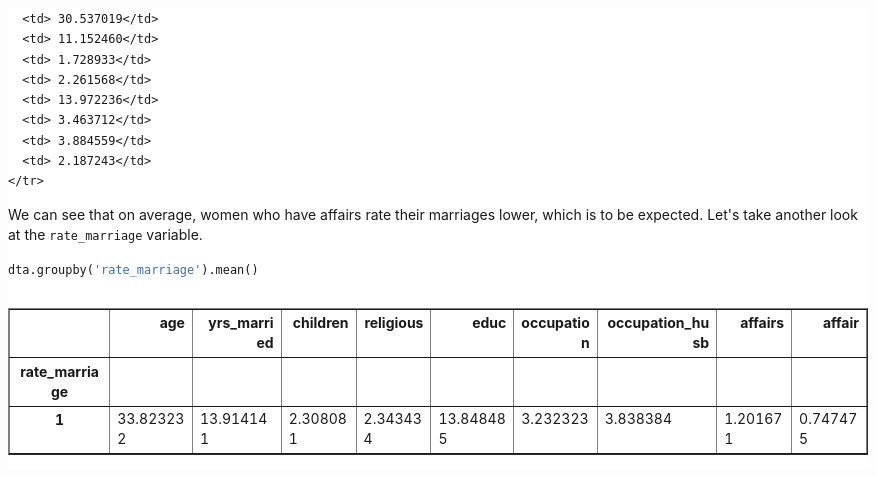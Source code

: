      <td> 30.537019</td>
      <td> 11.152460</td>
      <td> 1.728933</td>
      <td> 2.261568</td>
      <td> 13.972236</td>
      <td> 3.463712</td>
      <td> 3.884559</td>
      <td> 2.187243</td>
    </tr>
  </tbody>
</table>
</div>



We can see that on average, women who have affairs rate their marriages lower, which is to be expected. Let's take another look at the `rate_marriage` variable.


```python
dta.groupby('rate_marriage').mean()
```




<div style="max-height:1000px;max-width:1500px;overflow:auto;">
<table border="1" class="dataframe">
  <thead>
    <tr style="text-align: right;">
      <th></th>
      <th>age</th>
      <th>yrs_married</th>
      <th>children</th>
      <th>religious</th>
      <th>educ</th>
      <th>occupation</th>
      <th>occupation_husb</th>
      <th>affairs</th>
      <th>affair</th>
    </tr>
    <tr>
      <th>rate_marriage</th>
      <th></th>
      <th></th>
      <th></th>
      <th></th>
      <th></th>
      <th></th>
      <th></th>
      <th></th>
      <th></th>
    </tr>
  </thead>
  <tbody>
    <tr>
      <th>1</th>
      <td> 33.823232</td>
      <td> 13.914141</td>
      <td> 2.308081</td>
      <td> 2.343434</td>
      <td> 13.848485</td>
      <td> 3.232323</td>
      <td> 3.838384</td>
      <td> 1.201671</td>
      <td> 0.747475</td>
    </tr>
    <tr>